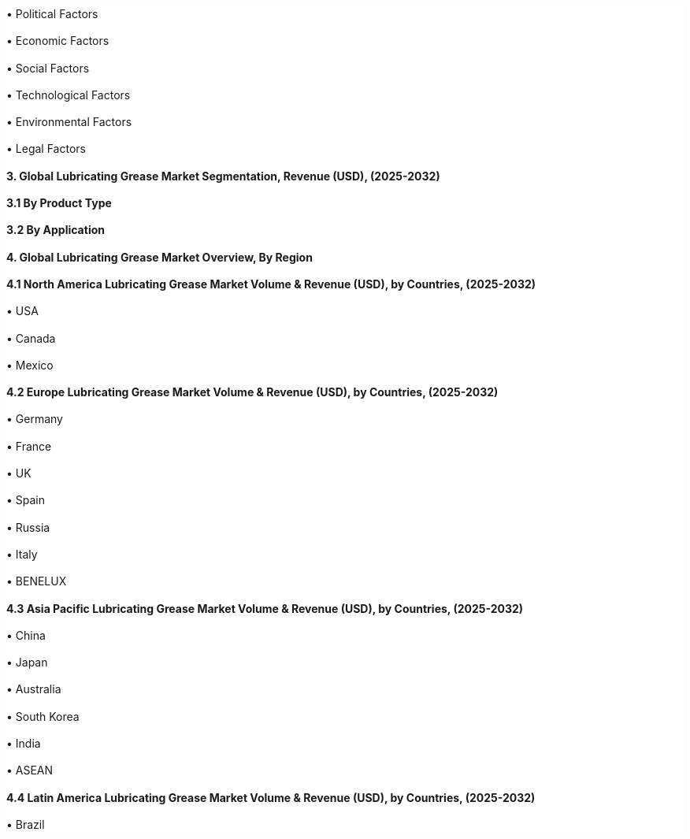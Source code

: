 • Political Factors

• Economic Factors

• Social Factors

• Technological Factors

• Environmental Factors

• Legal Factors

<strong>3. Global Lubricating Grease Market Segmentation, Revenue (USD), (2025-2032)</strong>

<strong>3.1 By Product Type</strong>

<strong>3.2 By Application</strong>

<strong>4. Global Lubricating Grease Market Overview, By Region</strong>

<strong>4.1 North America Lubricating Grease Market Volume &amp; Revenue (USD), by Countries, (2025-2032)</strong>

• USA

• Canada

• Mexico

<strong>4.2 Europe Lubricating Grease Market Volume &amp; Revenue (USD), by Countries, (2025-2032)</strong>

• Germany

• France

• UK

• Spain

• Russia

• Italy

• BENELUX

<strong>4.3 Asia Pacific Lubricating Grease Market Volume &amp; Revenue (USD), by Countries, (2025-2032)</strong>

• China

• Japan

• Australia

• South Korea

• India

• ASEAN

<strong>4.4 Latin America Lubricating Grease Market Volume &amp; Revenue (USD), by Countries, (2025-2032)</strong>

• Brazil
